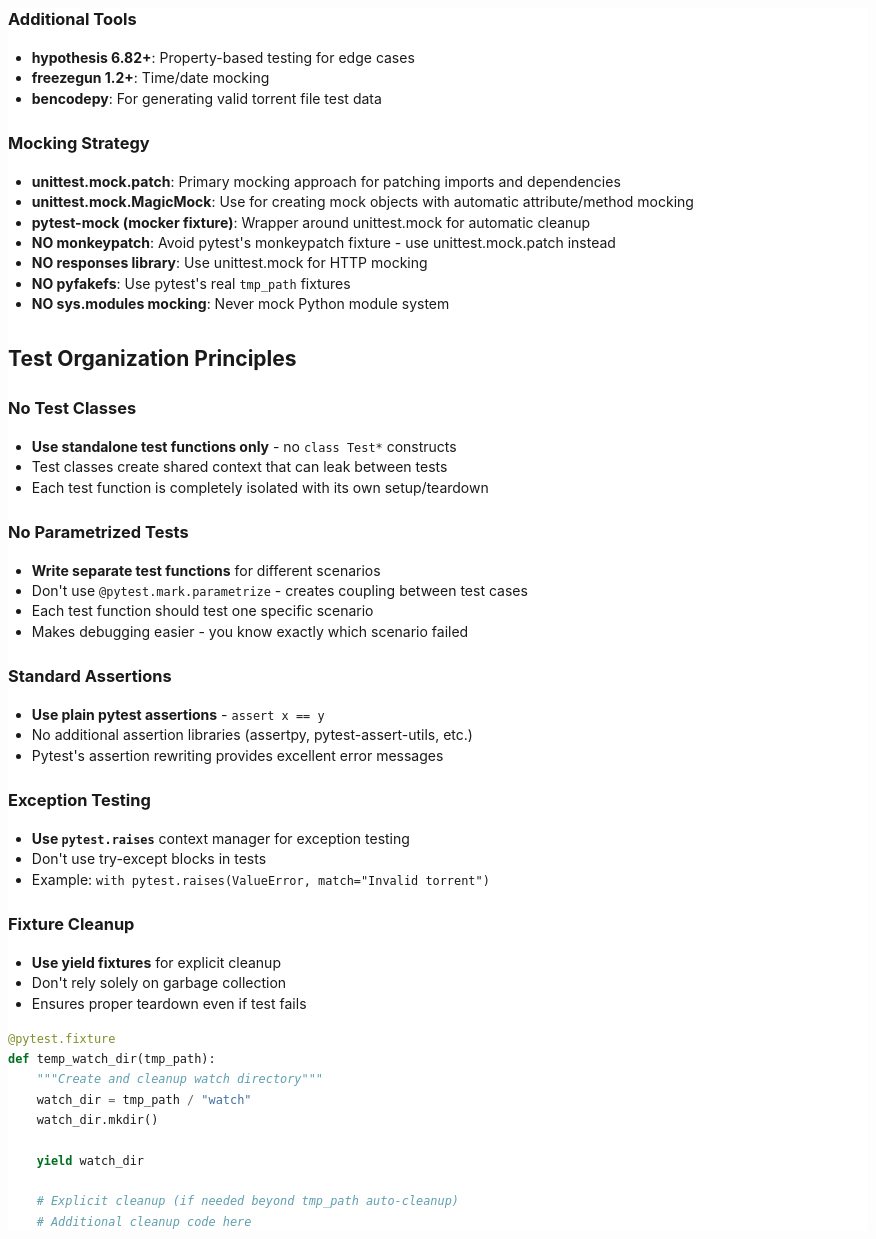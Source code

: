 ### Additional Tools
- **hypothesis 6.82+**: Property-based testing for edge cases
- **freezegun 1.2+**: Time/date mocking
- **bencodepy**: For generating valid torrent file test data

### Mocking Strategy
- **unittest.mock.patch**: Primary mocking approach for patching imports and dependencies
- **unittest.mock.MagicMock**: Use for creating mock objects with automatic attribute/method mocking
- **pytest-mock (mocker fixture)**: Wrapper around unittest.mock for automatic cleanup
- **NO monkeypatch**: Avoid pytest's monkeypatch fixture - use unittest.mock.patch instead
- **NO responses library**: Use unittest.mock for HTTP mocking
- **NO pyfakefs**: Use pytest's real `tmp_path` fixtures
- **NO sys.modules mocking**: Never mock Python module system

## Test Organization Principles

### No Test Classes
- **Use standalone test functions only** - no `class Test*` constructs
- Test classes create shared context that can leak between tests
- Each test function is completely isolated with its own setup/teardown

### No Parametrized Tests
- **Write separate test functions** for different scenarios
- Don't use `@pytest.mark.parametrize` - creates coupling between test cases
- Each test function should test one specific scenario
- Makes debugging easier - you know exactly which scenario failed

### Standard Assertions
- **Use plain pytest assertions** - `assert x == y`
- No additional assertion libraries (assertpy, pytest-assert-utils, etc.)
- Pytest's assertion rewriting provides excellent error messages

### Exception Testing
- **Use `pytest.raises`** context manager for exception testing
- Don't use try-except blocks in tests
- Example: `with pytest.raises(ValueError, match="Invalid torrent")`

### Fixture Cleanup
- **Use yield fixtures** for explicit cleanup
- Don't rely solely on garbage collection
- Ensures proper teardown even if test fails

```python
@pytest.fixture
def temp_watch_dir(tmp_path):
    """Create and cleanup watch directory"""
    watch_dir = tmp_path / "watch"
    watch_dir.mkdir()

    yield watch_dir

    # Explicit cleanup (if needed beyond tmp_path auto-cleanup)
    # Additional cleanup code here
```
